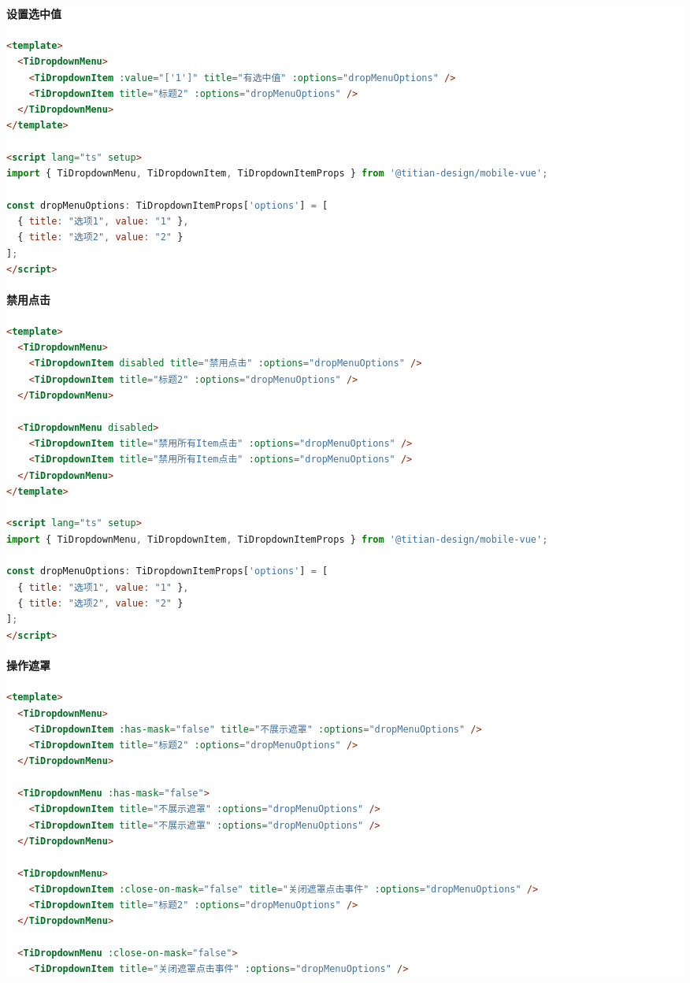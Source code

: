 #### 设置选中值

```html showLineNumbers
<template>
  <TiDropdownMenu>
    <TiDropdownItem :value="['1']" title="有选中值" :options="dropMenuOptions" />
    <TiDropdownItem title="标题2" :options="dropMenuOptions" />
  </TiDropdownMenu>
</template>

<script lang="ts" setup>
import { TiDropdownMenu, TiDropdownItem, TiDropdownItemProps } from '@titian-design/mobile-vue';

const dropMenuOptions: TiDropdownItemProps['options'] = [
  { title: "选项1", value: "1" },
  { title: "选项2", value: "2" }
];
</script>
```

#### 禁用点击

```html showLineNumbers
<template>
  <TiDropdownMenu>
    <TiDropdownItem disabled title="禁用点击" :options="dropMenuOptions" />
    <TiDropdownItem title="标题2" :options="dropMenuOptions" />
  </TiDropdownMenu>
  
  <TiDropdownMenu disabled>
    <TiDropdownItem title="禁用所有Item点击" :options="dropMenuOptions" />
    <TiDropdownItem title="禁用所有Item点击" :options="dropMenuOptions" />
  </TiDropdownMenu>
</template>

<script lang="ts" setup>
import { TiDropdownMenu, TiDropdownItem, TiDropdownItemProps } from '@titian-design/mobile-vue';

const dropMenuOptions: TiDropdownItemProps['options'] = [
  { title: "选项1", value: "1" },
  { title: "选项2", value: "2" }
];
</script>
```

#### 操作遮罩

```html showLineNumbers
<template>
  <TiDropdownMenu>
    <TiDropdownItem :has-mask="false" title="不展示遮罩" :options="dropMenuOptions" />
    <TiDropdownItem title="标题2" :options="dropMenuOptions" />
  </TiDropdownMenu>
  
  <TiDropdownMenu :has-mask="false">
    <TiDropdownItem title="不展示遮罩" :options="dropMenuOptions" />
    <TiDropdownItem title="不展示遮罩" :options="dropMenuOptions" />
  </TiDropdownMenu>
  
  <TiDropdownMenu>
    <TiDropdownItem :close-on-mask="false" title="关闭遮罩点击事件" :options="dropMenuOptions" />
    <TiDropdownItem title="标题2" :options="dropMenuOptions" />
  </TiDropdownMenu>
  
  <TiDropdownMenu :close-on-mask="false">
    <TiDropdownItem title="关闭遮罩点击事件" :options="dropMenuOptions" />
```